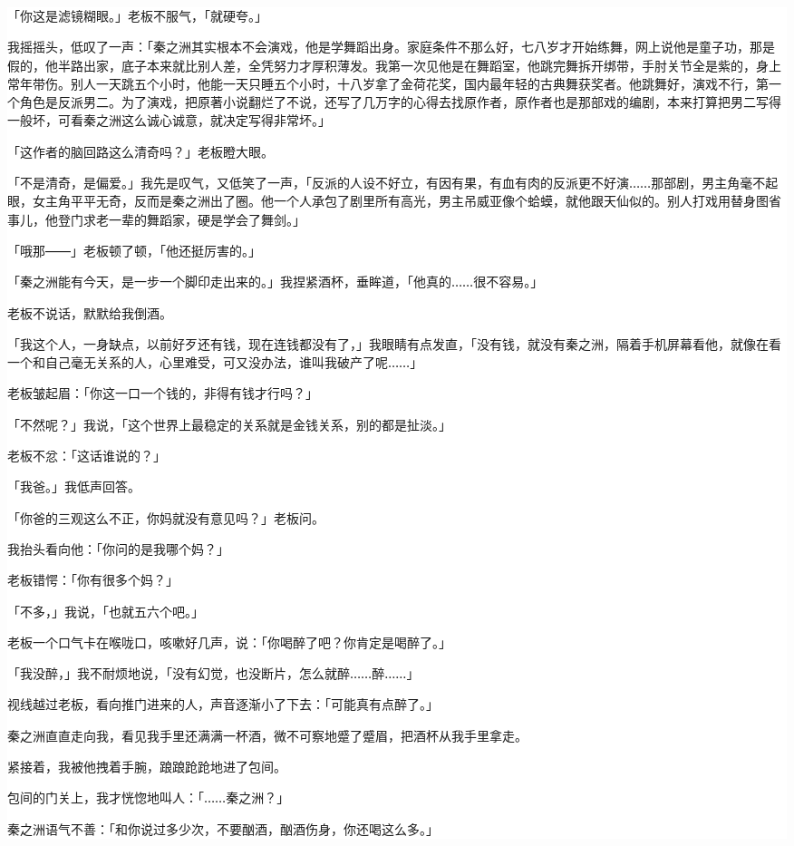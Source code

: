 「你这是滤镜糊眼。」老板不服气，「就硬夸。」


我摇摇头，低叹了一声：「秦之洲其实根本不会演戏，他是学舞蹈出身。家庭条件不那么好，七八岁才开始练舞，网上说他是童子功，那是假的，他半路出家，底子本来就比别人差，全凭努力才厚积薄发。我第一次见他是在舞蹈室，他跳完舞拆开绑带，手肘关节全是紫的，身上常年带伤。别人一天跳五个小时，他能一天只睡五个小时，十八岁拿了金荷花奖，国内最年轻的古典舞获奖者。他跳舞好，演戏不行，第一个角色是反派男二。为了演戏，把原著小说翻烂了不说，还写了几万字的心得去找原作者，原作者也是那部戏的编剧，本来打算把男二写得一般坏，可看秦之洲这么诚心诚意，就决定写得非常坏。」


「这作者的脑回路这么清奇吗？」老板瞪大眼。


「不是清奇，是偏爱。」我先是叹气，又低笑了一声，「反派的人设不好立，有因有果，有血有肉的反派更不好演……那部剧，男主角毫不起眼，女主角平平无奇，反而是秦之洲出了圈。他一个人承包了剧里所有高光，男主吊威亚像个蛤蟆，就他跟天仙似的。别人打戏用替身图省事儿，他登门求老一辈的舞蹈家，硬是学会了舞剑。」


「哦那——」老板顿了顿，「他还挺厉害的。」


「秦之洲能有今天，是一步一个脚印走出来的。」我捏紧酒杯，垂眸道，「他真的……很不容易。」


老板不说话，默默给我倒酒。


「我这个人，一身缺点，以前好歹还有钱，现在连钱都没有了，」我眼睛有点发直，「没有钱，就没有秦之洲，隔着手机屏幕看他，就像在看一个和自己毫无关系的人，心里难受，可又没办法，谁叫我破产了呢……」


老板皱起眉：「你这一口一个钱的，非得有钱才行吗？」


「不然呢？」我说，「这个世界上最稳定的关系就是金钱关系，别的都是扯淡。」


老板不忿：「这话谁说的？」


「我爸。」我低声回答。


「你爸的三观这么不正，你妈就没有意见吗？」老板问。


我抬头看向他：「你问的是我哪个妈？」


老板错愕：「你有很多个妈？」


「不多，」我说，「也就五六个吧。」


老板一个口气卡在喉咙口，咳嗽好几声，说：「你喝醉了吧？你肯定是喝醉了。」


「我没醉，」我不耐烦地说，「没有幻觉，也没断片，怎么就醉……醉……」


视线越过老板，看向推门进来的人，声音逐渐小了下去：「可能真有点醉了。」


秦之洲直直走向我，看见我手里还满满一杯酒，微不可察地蹙了蹙眉，把酒杯从我手里拿走。


紧接着，我被他拽着手腕，踉踉跄跄地进了包间。


包间的门关上，我才恍惚地叫人：「……秦之洲？」


秦之洲语气不善：「和你说过多少次，不要酗酒，酗酒伤身，你还喝这么多。」
